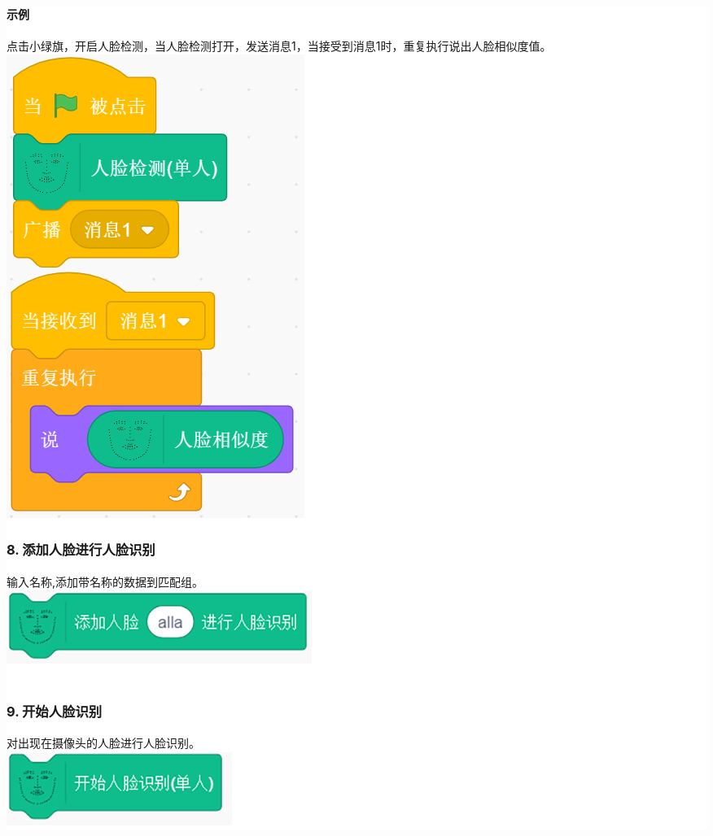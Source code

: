 #### 示例 
点击小绿旗，开启人脸检测，当人脸检测打开，发送消息1，当接受到消息1时，重复执行说出人脸相似度值。   
![faceapi](images/faceapi/样例代码/faceapi_sample_5.png "faceapi示例5")
<br />

### 8. 添加人脸进行人脸识别
输入名称,添加带名称的数据到匹配组。  
![faceapi](images/faceapi/积木块说明/faceapi_add.png "faceapi积木块8")  
<br />

### 9. 开始人脸识别 
对出现在摄像头的人脸进行人脸识别。   
![faceapi](images/faceapi/积木块说明/faceapi_start_rege.png "faceapi积木块9") 
<br />
